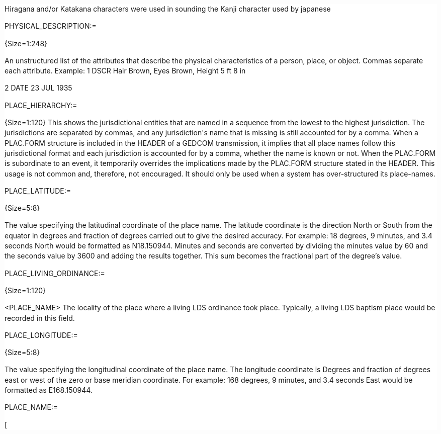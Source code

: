 Hiragana and/or Katakana characters were used in sounding the Kanji character used by
japanese

PHYSICAL_DESCRIPTION:=

{Size=1:248}

An unstructured list of the attributes that describe the physical characteristics of a person, place, or
object. Commas separate each attribute.
Example:
1 DSCR Hair Brown, Eyes Brown, Height 5 ft 8 in

2 DATE 23 JUL 1935

PLACE_HIERARCHY:=

{Size=1:120}
This shows the jurisdictional entities that are named in a sequence from the lowest to the highest
jurisdiction. The jurisdictions are separated by commas, and any jurisdiction's name that is missing is
still accounted for by a comma. When a PLAC.FORM structure is included in the HEADER of a
GEDCOM transmission, it implies that all place names follow this jurisdictional format and each
jurisdiction is accounted for by a comma, whether the name is known or not. When the PLAC.FORM
is subordinate to an event, it temporarily overrides the implications made by the PLAC.FORM
structure stated in the HEADER. This usage is not common and, therefore, not encouraged. It should
only be used when a system has over-structured its place-names.

PLACE_LATITUDE:=

{Size=5:8}

The value specifying the latitudinal coordinate of the place name. The latitude coordinate is the
direction North or South from the equator in degrees and fraction of degrees carried out to give the 
desired accuracy. For example:  18 degrees, 9 minutes, and 3.4 seconds North would be formatted as
N18.150944.  Minutes and seconds are converted by dividing the minutes value by 60 and the seconds
value by 3600 and adding the results together. This sum becomes the fractional part of the degree’s
value.

PLACE_LIVING_ORDINANCE:=

{Size=1:120}

<PLACE_NAME>
The locality of the place where a living LDS ordinance took place.  Typically, a living LDS baptism
place would be recorded in this field.

PLACE_LONGITUDE:=

{Size=5:8}

The value specifying the longitudinal coordinate of the place name. The longitude coordinate is 
Degrees and fraction of degrees east or west of the zero or base meridian coordinate. For example:
168 degrees, 9 minutes, and 3.4 seconds East would be formatted as E168.150944.  

PLACE_NAME:=

[
